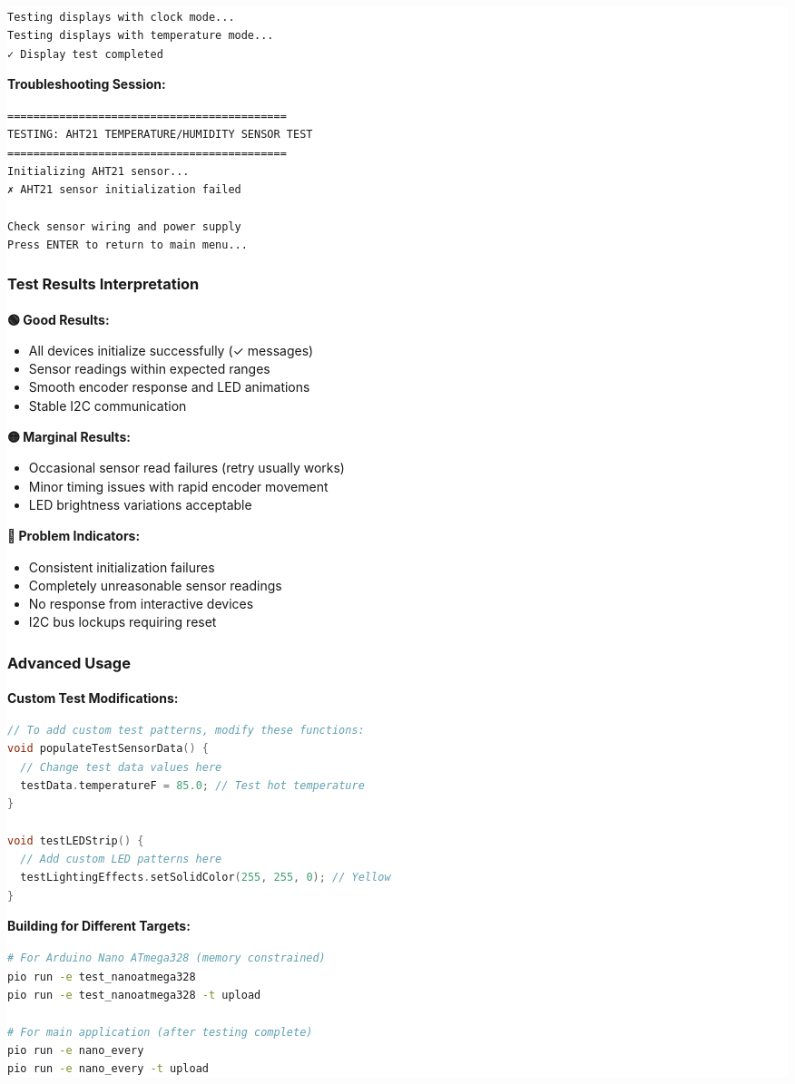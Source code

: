 ```
Testing displays with clock mode...
Testing displays with temperature mode...
✓ Display test completed
```

**Troubleshooting Session:**
```
===========================================
TESTING: AHT21 TEMPERATURE/HUMIDITY SENSOR TEST
===========================================
Initializing AHT21 sensor...
✗ AHT21 sensor initialization failed

Check sensor wiring and power supply
Press ENTER to return to main menu...
```

### Test Results Interpretation

**🟢 Good Results:**
- All devices initialize successfully (✓ messages)
- Sensor readings within expected ranges
- Smooth encoder response and LED animations
- Stable I2C communication

**🟡 Marginal Results:**
- Occasional sensor read failures (retry usually works)
- Minor timing issues with rapid encoder movement
- LED brightness variations acceptable

**🔴 Problem Indicators:**
- Consistent initialization failures
- Completely unreasonable sensor readings
- No response from interactive devices
- I2C bus lockups requiring reset

### Advanced Usage

**Custom Test Modifications:**
```cpp
// To add custom test patterns, modify these functions:
void populateTestSensorData() {
  // Change test data values here
  testData.temperatureF = 85.0; // Test hot temperature
}

void testLEDStrip() {
  // Add custom LED patterns here
  testLightingEffects.setSolidColor(255, 255, 0); // Yellow
}
```

**Building for Different Targets:**
```bash
# For Arduino Nano ATmega328 (memory constrained)
pio run -e test_nanoatmega328
pio run -e test_nanoatmega328 -t upload

# For main application (after testing complete)
pio run -e nano_every
pio run -e nano_every -t upload
```
